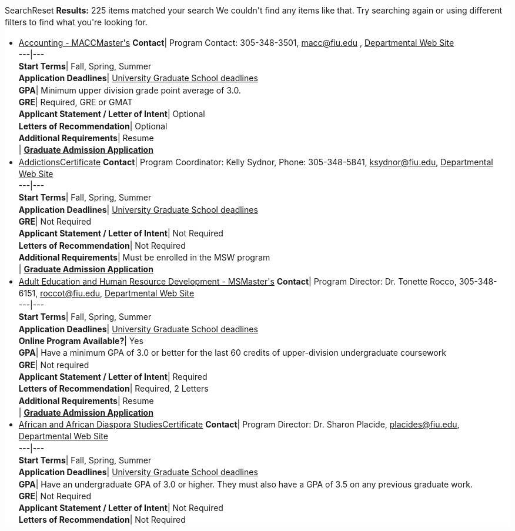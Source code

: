 
SearchReset
**Results:** 225 items matched your search
We couldn't find any items like that. Try searching again or using different filters to find what you're looking for.
  * [Accounting - MACCMaster's](https://admissions.fiu.edu/how-to-apply/graduate-applicant/admission-requirements/index.html#panel-content-0)
**Contact**| Program Contact: 305-348-3501, macc@fiu.edu , [Departmental Web Site](https://business.fiu.edu/graduate/accounting/index.cfm)  
---|---  
**Start Terms**|  Fall, Spring, Summer  
**Application Deadlines**| [University Graduate School deadlines](https://admissions.fiu.edu/how-to-apply/graduate-applicant/steps-to-apply/index.html#deadlines)  
**GPA**|  Minimum upper division grade point average of 3.0.   
**GRE**|  Required, GRE or GMAT  
**Applicant Statement / Letter of Intent**|  Optional  
**Letters of Recommendation**|  Optional  
**Additional Requirements**|  Resume  
| [**Graduate Admission Application**](https://admissions.fiu.edu/how-to-apply/graduate-applicant/applications/index.html)  
  * [ AddictionsCertificate](https://admissions.fiu.edu/how-to-apply/graduate-applicant/admission-requirements/index.html#panel-content-1)
**Contact**|  Program Coordinator: Kelly Sydnor, Phone: 305-348-5841, ksydnor@fiu.edu, [Departmental Web Site](https://stempel.fiu.edu/degree/graduate-certificate-addictions/)  
---|---  
**Start Terms**|  Fall, Spring, Summer  
**Application Deadlines**| [University Graduate School deadlines](https://admissions.fiu.edu/how-to-apply/graduate-applicant/steps-to-apply/index.html#deadlines)  
**GRE**|  Not Required  
**Applicant Statement / Letter of Intent**|  Not Required  
**Letters of Recommendation**|  Not Required  
**Additional Requirements**|  Must be enrolled in the MSW program  
| [**Graduate Admission Application**](https://admissions.fiu.edu/how-to-apply/graduate-applicant/applications/index.html)  
  * [ Adult Education and Human Resource Development - MSMaster's](https://admissions.fiu.edu/how-to-apply/graduate-applicant/admission-requirements/index.html#panel-content-2)
**Contact**|  Program Director: Dr. Tonette Rocco, 305-348-6151, roccot@fiu.edu, [Departmental Web Site](https://edpolicy.fiu.edu/academics/degrees-and-programs/MS-Adult-Edu-Human-Res-Dev/index.html)  
---|---  
**Start Terms**|  Fall, Spring, Summer  
**Application Deadlines**| [University Graduate School deadlines](https://admissions.fiu.edu/how-to-apply/graduate-applicant/steps-to-apply/index.html#deadlines)  
**Online Program Available?**|  Yes  
**GPA**|  Have a minimum GPA of 3.0 or better for the last 60 credits of upper-division undergraduate coursework  
**GRE**|  Not required  
**Applicant Statement / Letter of Intent**|  Required  
**Letters of Recommendation**|  Required, 2 Letters  
**Additional Requirements**|  Resume  
| [**Graduate Admission Application**](https://admissions.fiu.edu/how-to-apply/graduate-applicant/applications/index.html)  
  * [ African and African Diaspora StudiesCertificate](https://admissions.fiu.edu/how-to-apply/graduate-applicant/admission-requirements/index.html#panel-content-3)
**Contact**|  Program Director: Dr. Sharon Placide, placides@fiu.edu, [Departmental Web Site ](https://africana.fiu.edu/academics/graduate-programs/grad-certificate/)  
---|---  
**Start Terms**|  Fall, Spring, Summer  
**Application Deadlines**| [University Graduate School deadlines](https://admissions.fiu.edu/how-to-apply/graduate-applicant/steps-to-apply/index.html#deadlines)  
**GPA**|  Have an undergraduate GPA of 3.0 or higher. They must also have a GPA of 3.5 on any previous graduate work.  
**GRE**|  Not Required  
**Applicant Statement / Letter of Intent**|  Not Required  
**Letters of Recommendation**|  Not Required  